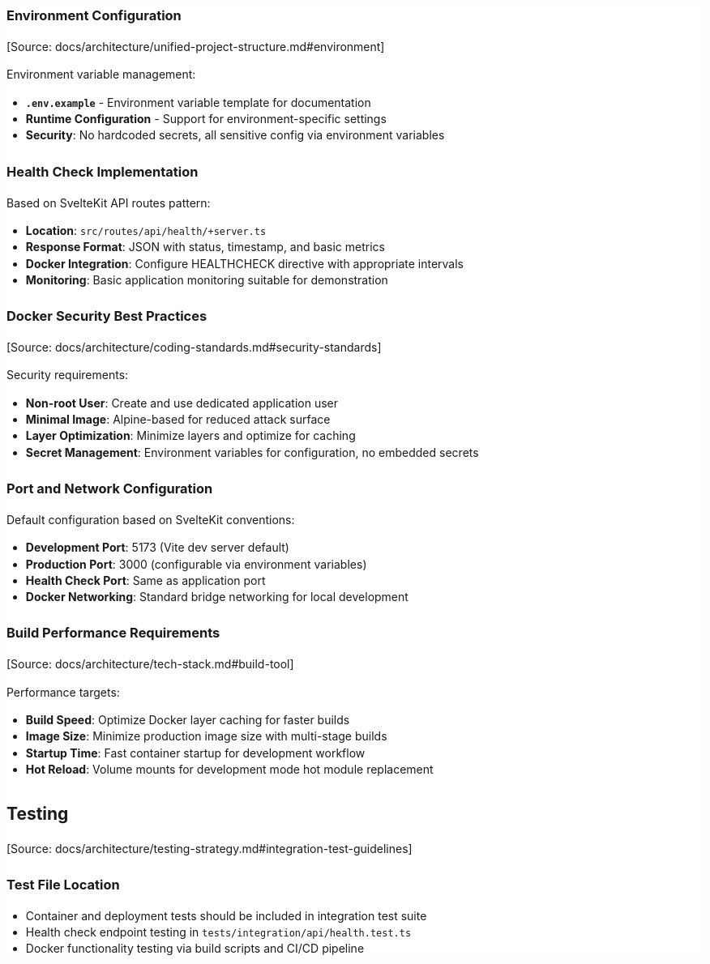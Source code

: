 ### Environment Configuration

[Source: docs/architecture/unified-project-structure.md#environment]

Environment variable management:
- **`.env.example`** - Environment variable template for documentation
- **Runtime Configuration** - Support for environment-specific settings
- **Security**: No hardcoded secrets, all sensitive config via environment variables

### Health Check Implementation

Based on SvelteKit API routes pattern:
- **Location**: `src/routes/api/health/+server.ts`
- **Response Format**: JSON with status, timestamp, and basic metrics
- **Docker Integration**: Configure HEALTHCHECK directive with appropriate intervals
- **Monitoring**: Basic application monitoring suitable for demonstration

### Docker Security Best Practices

[Source: docs/architecture/coding-standards.md#security-standards]

Security requirements:
- **Non-root User**: Create and use dedicated application user
- **Minimal Image**: Alpine-based for reduced attack surface
- **Layer Optimization**: Minimize layers and optimize for caching
- **Secret Management**: Environment variables for configuration, no embedded secrets

### Port and Network Configuration

Default configuration based on SvelteKit conventions:
- **Development Port**: 5173 (Vite dev server default)
- **Production Port**: 3000 (configurable via environment variables)
- **Health Check Port**: Same as application port
- **Docker Networking**: Standard bridge networking for local development

### Build Performance Requirements

[Source: docs/architecture/tech-stack.md#build-tool]

Performance targets:
- **Build Speed**: Optimize Docker layer caching for faster builds
- **Image Size**: Minimize production image size with multi-stage builds
- **Startup Time**: Fast container startup for development workflow
- **Hot Reload**: Volume mounts for development mode hot module replacement

## Testing

[Source: docs/architecture/testing-strategy.md#integration-test-guidelines]

### Test File Location
- Container and deployment tests should be included in integration test suite
- Health check endpoint testing in `tests/integration/api/health.test.ts`
- Docker functionality testing via build scripts and CI/CD pipeline
